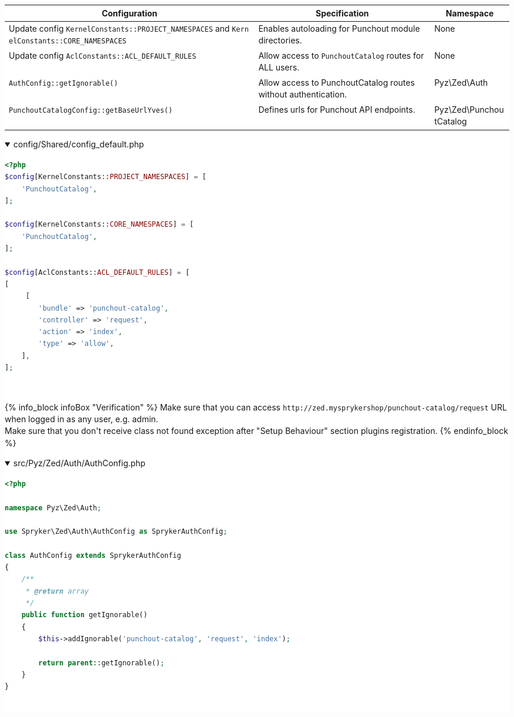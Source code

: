 | Configuration | Specification | Namespace |
| --- | --- | --- |
| Update config `KernelConstants::PROJECT_NAMESPACES` and `KernelConstants::CORE_NAMESPACES` | Enables autoloading for Punchout module directories. | None |
| Update config `AclConstants::ACL_DEFAULT_RULES` | Allow access to `PunchoutCatalog` routes for ALL users. | None |
| `AuthConfig::getIgnorable()` | Allow access to PunchoutCatalog routes without authentication. | Pyz\Zed\Auth |
| `PunchoutCatalogConfig::getBaseUrlYves()` | Defines urls for Punchout API endpoints. | Pyz\Zed\PunchoutCatalog |

<details open>
<summary markdown='span'>config/Shared/config_default.php</summary>

```php
<?php
$config[KernelConstants::PROJECT_NAMESPACES] = [
    'PunchoutCatalog',
];

$config[KernelConstants::CORE_NAMESPACES] = [
    'PunchoutCatalog',
];

$config[AclConstants::ACL_DEFAULT_RULES] = [
[     
     [
        'bundle' => 'punchout-catalog',
        'controller' => 'request',
        'action' => 'index',
        'type' => 'allow',
    ],
];
```
<br>
</details>

{% info_block infoBox "Verification" %}
Make sure that you can access `http://zed.mysprykershop/punchout-catalog/request` URL when logged in as any user, e.g. admin.<br>Make sure that you don't receive class not found exception after  "Setup Behaviour" section plugins registration.
{% endinfo_block %}

<details open>
<summary markdown='span'>src/Pyz/Zed/Auth/AuthConfig.php</summary>

```php
<?php

namespace Pyz\Zed\Auth;

use Spryker\Zed\Auth\AuthConfig as SprykerAuthConfig;

class AuthConfig extends SprykerAuthConfig
{
    /**
     * @return array
     */
    public function getIgnorable()
    {
        $this->addIgnorable('punchout-catalog', 'request', 'index');

        return parent::getIgnorable();
    }
}
```
<br>
</details>